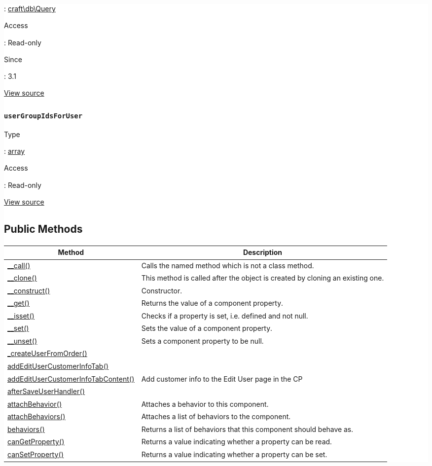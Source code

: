:   [craft\db\Query](https://docs.craftcms.com/api/v3/craft-db-query.html)

Access

:   Read-only

Since

:   3.1







[View source](https://github.com/craftcms/commerce/blob/master/src/services/Customers.php)



### `userGroupIdsForUser`



Type

:   [array](http://php.net/language.types.array)

Access

:   Read-only







[View source](https://github.com/craftcms/commerce/blob/master/src/services/Customers.php)







## Public Methods

| Method                                                                                                                                      | Description
| ------------------------------------------------------------------------------------------------------------------------------------------- | -----------------------------------------------------------------------------------------------------------------------------------------------------------------------
| [__call()](https://www.yiiframework.com/doc/api/2.0/yii-base-component#__call()-detail "Defined by yii\base\Component")                     | Calls the named method which is not a class method.
| [__clone()](https://www.yiiframework.com/doc/api/2.0/yii-base-component#__clone()-detail "Defined by yii\base\Component")                   | This method is called after the object is created by cloning an existing one.
| [__construct()](https://www.yiiframework.com/doc/api/2.0/yii-base-baseobject#__construct()-detail "Defined by yii\base\BaseObject")         | Constructor.
| [__get()](https://www.yiiframework.com/doc/api/2.0/yii-base-component#__get()-detail "Defined by yii\base\Component")                       | Returns the value of a component property.
| [__isset()](https://www.yiiframework.com/doc/api/2.0/yii-base-component#__isset()-detail "Defined by yii\base\Component")                   | Checks if a property is set, i.e. defined and not null.
| [__set()](https://www.yiiframework.com/doc/api/2.0/yii-base-component#__set()-detail "Defined by yii\base\Component")                       | Sets the value of a component property.
| [__unset()](https://www.yiiframework.com/doc/api/2.0/yii-base-component#__unset()-detail "Defined by yii\base\Component")                   | Sets a component property to be null.
| [_createUserFromOrder()](craft-commerce-services-customers.md#method-createuserfromorder)                                                   |
| [addEditUserCustomerInfoTab()](craft-commerce-services-customers.md#method-addeditusercustomerinfotab)                                      |
| [addEditUserCustomerInfoTabContent()](craft-commerce-services-customers.md#method-addeditusercustomerinfotabcontent)                        | Add customer info to the Edit User page in the CP
| [afterSaveUserHandler()](craft-commerce-services-customers.md#method-aftersaveuserhandler)                                                  |
| [attachBehavior()](https://www.yiiframework.com/doc/api/2.0/yii-base-component#attachBehavior()-detail "Defined by yii\base\Component")     | Attaches a behavior to this component.
| [attachBehaviors()](https://www.yiiframework.com/doc/api/2.0/yii-base-component#attachBehaviors()-detail "Defined by yii\base\Component")   | Attaches a list of behaviors to the component.
| [behaviors()](https://www.yiiframework.com/doc/api/2.0/yii-base-component#behaviors()-detail "Defined by yii\base\Component")               | Returns a list of behaviors that this component should behave as.
| [canGetProperty()](https://www.yiiframework.com/doc/api/2.0/yii-base-component#canGetProperty()-detail "Defined by yii\base\Component")     | Returns a value indicating whether a property can be read.
| [canSetProperty()](https://www.yiiframework.com/doc/api/2.0/yii-base-component#canSetProperty()-detail "Defined by yii\base\Component")     | Returns a value indicating whether a property can be set.